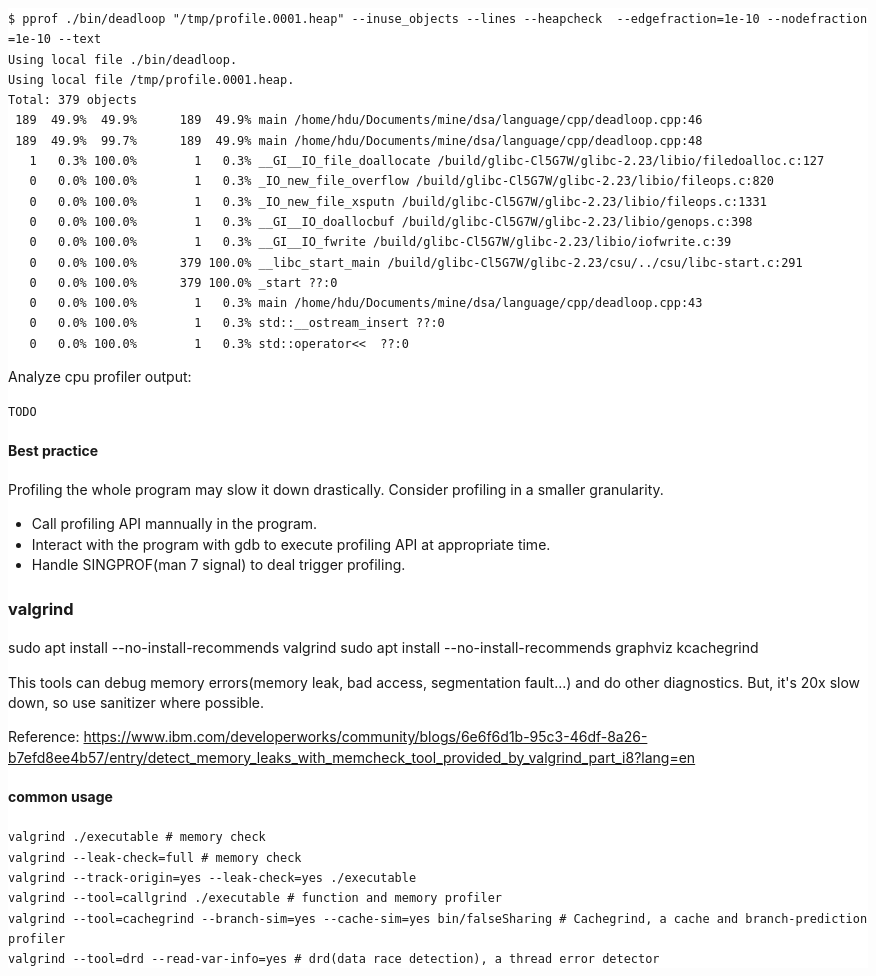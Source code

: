     $ pprof ./bin/deadloop "/tmp/profile.0001.heap" --inuse_objects --lines --heapcheck  --edgefraction=1e-10 --nodefraction=1e-10 --text
    Using local file ./bin/deadloop.
    Using local file /tmp/profile.0001.heap.
    Total: 379 objects
     189  49.9%  49.9%      189  49.9% main /home/hdu/Documents/mine/dsa/language/cpp/deadloop.cpp:46
     189  49.9%  99.7%      189  49.9% main /home/hdu/Documents/mine/dsa/language/cpp/deadloop.cpp:48
       1   0.3% 100.0%        1   0.3% __GI__IO_file_doallocate /build/glibc-Cl5G7W/glibc-2.23/libio/filedoalloc.c:127
       0   0.0% 100.0%        1   0.3% _IO_new_file_overflow /build/glibc-Cl5G7W/glibc-2.23/libio/fileops.c:820
       0   0.0% 100.0%        1   0.3% _IO_new_file_xsputn /build/glibc-Cl5G7W/glibc-2.23/libio/fileops.c:1331
       0   0.0% 100.0%        1   0.3% __GI__IO_doallocbuf /build/glibc-Cl5G7W/glibc-2.23/libio/genops.c:398
       0   0.0% 100.0%        1   0.3% __GI__IO_fwrite /build/glibc-Cl5G7W/glibc-2.23/libio/iofwrite.c:39
       0   0.0% 100.0%      379 100.0% __libc_start_main /build/glibc-Cl5G7W/glibc-2.23/csu/../csu/libc-start.c:291
       0   0.0% 100.0%      379 100.0% _start ??:0
       0   0.0% 100.0%        1   0.3% main /home/hdu/Documents/mine/dsa/language/cpp/deadloop.cpp:43
       0   0.0% 100.0%        1   0.3% std::__ostream_insert ??:0
       0   0.0% 100.0%        1   0.3% std::operator<<  ??:0

Analyze cpu profiler output:

    TODO

#### Best practice
Profiling the whole program may slow it down drastically. Consider profiling in a smaller granularity. 
- Call profiling API mannually in the program.
- Interact with the program with gdb to execute profiling API at appropriate time.
- Handle SINGPROF(man 7 signal) to deal trigger profiling.


### valgrind

  sudo apt install --no-install-recommends valgrind
  sudo apt install --no-install-recommends graphviz kcachegrind

This tools can debug memory errors(memory leak, bad access, segmentation fault...) and do other diagnostics.
But, it's 20x slow down, so use sanitizer where possible.

Reference: 
https://www.ibm.com/developerworks/community/blogs/6e6f6d1b-95c3-46df-8a26-b7efd8ee4b57/entry/detect_memory_leaks_with_memcheck_tool_provided_by_valgrind_part_i8?lang=en

#### common usage
```shell
valgrind ./executable # memory check
valgrind --leak-check=full # memory check
valgrind --track-origin=yes --leak-check=yes ./executable
valgrind --tool=callgrind ./executable # function and memory profiler
valgrind --tool=cachegrind --branch-sim=yes --cache-sim=yes bin/falseSharing # Cachegrind, a cache and branch-prediction profiler
valgrind --tool=drd --read-var-info=yes # drd(data race detection), a thread error detector
```
